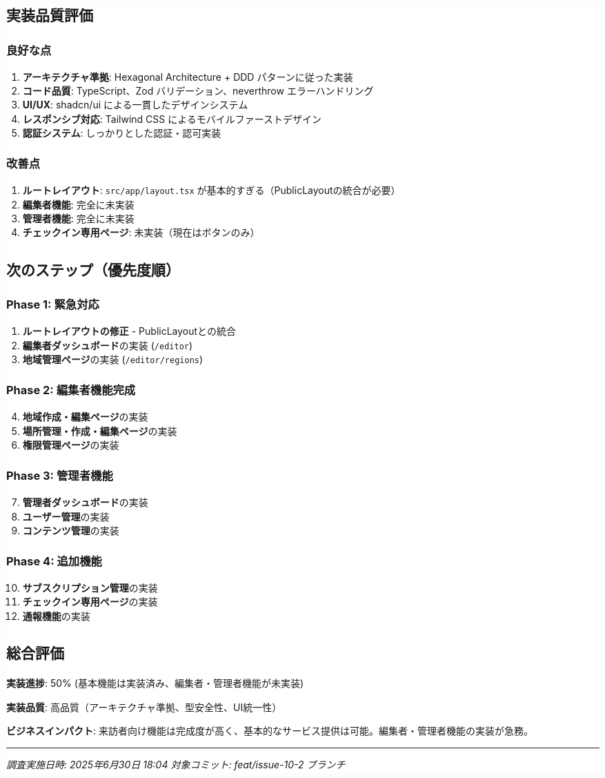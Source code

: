 ## 実装品質評価

### 良好な点

1. **アーキテクチャ準拠**: Hexagonal Architecture + DDD パターンに従った実装
2. **コード品質**: TypeScript、Zod バリデーション、neverthrow エラーハンドリング
3. **UI/UX**: shadcn/ui による一貫したデザインシステム
4. **レスポンシブ対応**: Tailwind CSS によるモバイルファーストデザイン
5. **認証システム**: しっかりとした認証・認可実装

### 改善点

1. **ルートレイアウト**: `src/app/layout.tsx` が基本的すぎる（PublicLayoutの統合が必要）
2. **編集者機能**: 完全に未実装
3. **管理者機能**: 完全に未実装
4. **チェックイン専用ページ**: 未実装（現在はボタンのみ）

## 次のステップ（優先度順）

### Phase 1: 緊急対応
1. **ルートレイアウトの修正** - PublicLayoutとの統合
2. **編集者ダッシュボード**の実装 (`/editor`)
3. **地域管理ページ**の実装 (`/editor/regions`)

### Phase 2: 編集者機能完成
4. **地域作成・編集ページ**の実装
5. **場所管理・作成・編集ページ**の実装
6. **権限管理ページ**の実装

### Phase 3: 管理者機能
7. **管理者ダッシュボード**の実装
8. **ユーザー管理**の実装
9. **コンテンツ管理**の実装

### Phase 4: 追加機能
10. **サブスクリプション管理**の実装
11. **チェックイン専用ページ**の実装
12. **通報機能**の実装

## 総合評価

**実装進捗**: 50% (基本機能は実装済み、編集者・管理者機能が未実装)

**実装品質**: 高品質（アーキテクチャ準拠、型安全性、UI統一性）

**ビジネスインパクト**: 来訪者向け機能は完成度が高く、基本的なサービス提供は可能。編集者・管理者機能の実装が急務。

---

*調査実施日時: 2025年6月30日 18:04*
*対象コミット: feat/issue-10-2 ブランチ*